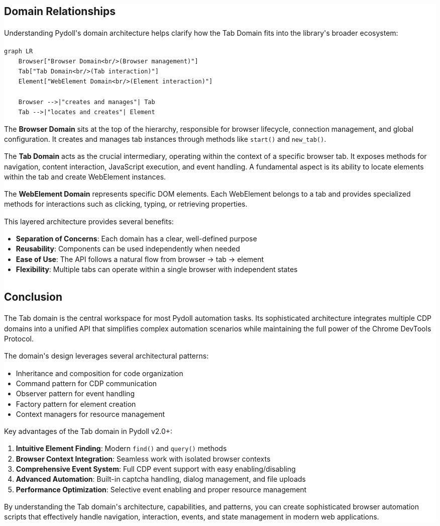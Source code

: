 ## Domain Relationships

Understanding Pydoll's domain architecture helps clarify how the Tab Domain fits into the library's broader ecosystem:

```mermaid
graph LR
    Browser["Browser Domain<br/>(Browser management)"]
    Tab["Tab Domain<br/>(Tab interaction)"]
    Element["WebElement Domain<br/>(Element interaction)"]
    
    Browser -->|"creates and manages"| Tab
    Tab -->|"locates and creates"| Element
```

The **Browser Domain** sits at the top of the hierarchy, responsible for browser lifecycle, connection management, and global configuration. It creates and manages tab instances through methods like `start()` and `new_tab()`.

The **Tab Domain** acts as the crucial intermediary, operating within the context of a specific browser tab. It exposes methods for navigation, content interaction, JavaScript execution, and event handling. A fundamental aspect is its ability to locate elements within the tab and create WebElement instances.

The **WebElement Domain** represents specific DOM elements. Each WebElement belongs to a tab and provides specialized methods for interactions such as clicking, typing, or retrieving properties.

This layered architecture provides several benefits:

- **Separation of Concerns**: Each domain has a clear, well-defined purpose
- **Reusability**: Components can be used independently when needed
- **Ease of Use**: The API follows a natural flow from browser → tab → element
- **Flexibility**: Multiple tabs can operate within a single browser with independent states

## Conclusion

The Tab domain is the central workspace for most Pydoll automation tasks. Its sophisticated architecture integrates multiple CDP domains into a unified API that simplifies complex automation scenarios while maintaining the full power of the Chrome DevTools Protocol.

The domain's design leverages several architectural patterns:
- Inheritance and composition for code organization
- Command pattern for CDP communication
- Observer pattern for event handling 
- Factory pattern for element creation
- Context managers for resource management

Key advantages of the Tab domain in Pydoll v2.0+:

1. **Intuitive Element Finding**: Modern `find()` and `query()` methods
2. **Browser Context Integration**: Seamless work with isolated browser contexts
3. **Comprehensive Event System**: Full CDP event support with easy enabling/disabling
4. **Advanced Automation**: Built-in captcha handling, dialog management, and file uploads
5. **Performance Optimization**: Selective event enabling and proper resource management

By understanding the Tab domain's architecture, capabilities, and patterns, you can create sophisticated browser automation scripts that effectively handle navigation, interaction, events, and state management in modern web applications. 